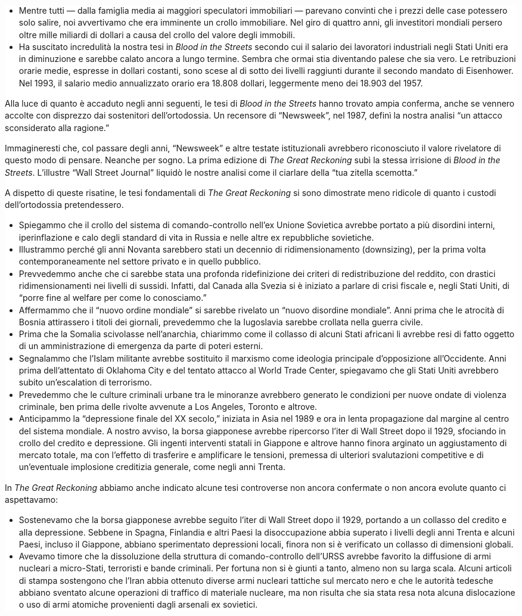 - Mentre tutti — dalla famiglia media ai maggiori speculatori immobiliari — parevano convinti che i prezzi delle case potessero solo salire, noi avvertivamo che era imminente un crollo immobiliare. Nel giro di quattro anni, gli investitori mondiali persero oltre mille miliardi di dollari a causa del crollo del valore degli immobili.  
- Ha suscitato incredulità la nostra tesi in *Blood in the Streets* secondo cui il salario dei lavoratori industriali negli Stati Uniti era in diminuzione e sarebbe calato ancora a lungo termine. Sembra che ormai stia diventando palese che sia vero. Le retribuzioni orarie medie, espresse in dollari costanti, sono scese al di sotto dei livelli raggiunti durante il secondo mandato di Eisenhower. Nel 1993, il salario medio annualizzato orario era 18.808 dollari, leggermente meno dei 18.903 del 1957.

Alla luce di quanto è accaduto negli anni seguenti, le tesi di *Blood in the Streets* hanno trovato ampia conferma, anche se vennero accolte con disprezzo dai sostenitori dell’ortodossia. Un recensore di “Newsweek”, nel 1987, definì la nostra analisi “un attacco sconsiderato alla ragione.”

Immagineresti che, col passare degli anni, “Newsweek” e altre testate istituzionali avrebbero riconosciuto il valore rivelatore di questo modo di pensare. Neanche per sogno. La prima edizione di *The Great Reckoning* subì la stessa irrisione di *Blood in the Streets*. L’illustre “Wall Street Journal” liquidò le nostre analisi come il ciarlare della “tua zitella scemotta.”

A dispetto di queste risatine, le tesi fondamentali di *The Great Reckoning* si sono dimostrate meno ridicole di quanto i custodi dell’ortodossia pretendessero.

- Spiegammo che il crollo del sistema di comando-controllo nell’ex Unione Sovietica avrebbe portato a più disordini interni, iperinflazione e calo degli standard di vita in Russia e nelle altre ex repubbliche sovietiche.  
- Illustrammo perché gli anni Novanta sarebbero stati un decennio di ridimensionamento (downsizing), per la prima volta contemporaneamente nel settore privato e in quello pubblico.  
- Prevvedemmo anche che ci sarebbe stata una profonda ridefinizione dei criteri di redistribuzione del reddito, con drastici ridimensionamenti nei livelli di sussidi. Infatti, dal Canada alla Svezia si è iniziato a parlare di crisi fiscale e, negli Stati Uniti, di “porre fine al welfare per come lo conosciamo.”  
- Affermammo che il “nuovo ordine mondiale” si sarebbe rivelato un “nuovo disordine mondiale”. Anni prima che le atrocità di Bosnia attirassero i titoli dei giornali, prevedemmo che la Iugoslavia sarebbe crollata nella guerra civile.  
- Prima che la Somalia scivolasse nell’anarchia, chiarimmo come il collasso di alcuni Stati africani li avrebbe resi di fatto oggetto di un amministrazione di emergenza da parte di poteri esterni.  
- Segnalammo che l’Islam militante avrebbe sostituito il marxismo come ideologia principale d’opposizione all’Occidente. Anni prima dell’attentato di Oklahoma City e del tentato attacco al World Trade Center, spiegavamo che gli Stati Uniti avrebbero subito un’escalation di terrorismo.  
- Prevedemmo che le culture criminali urbane tra le minoranze avrebbero generato le condizioni per nuove ondate di violenza criminale, ben prima delle rivolte avvenute a Los Angeles, Toronto e altrove.  
- Anticipammo la “depressione finale del XX secolo,” iniziata in Asia nel 1989 e ora in lenta propagazione dal margine al centro del sistema mondiale. A nostro avviso, la borsa giapponese avrebbe ripercorso l’iter di Wall Street dopo il 1929, sfociando in crollo del credito e depressione. Gli ingenti interventi statali in Giappone e altrove hanno finora arginato un aggiustamento di mercato totale, ma con l’effetto di trasferire e amplificare le tensioni, premessa di ulteriori svalutazioni competitive e di un’eventuale implosione creditizia generale, come negli anni Trenta.

In *The Great Reckoning* abbiamo anche indicato alcune tesi controverse non ancora confermate o non ancora evolute quanto ci aspettavamo:

- Sostenevamo che la borsa giapponese avrebbe seguito l’iter di Wall Street dopo il 1929, portando a un collasso del credito e alla depressione. Sebbene in Spagna, Finlandia e altri Paesi la disoccupazione abbia superato i livelli degli anni Trenta e alcuni Paesi, incluso il Giappone, abbiano sperimentato depressioni locali, finora non si è verificato un collasso di dimensioni globali.  
- Avevamo timore che la dissoluzione della struttura di comando-controllo dell’URSS avrebbe favorito la diffusione di armi nucleari a micro-Stati, terroristi e bande criminali. Per fortuna non si è giunti a tanto, almeno non su larga scala. Alcuni articoli di stampa sostengono che l’Iran abbia ottenuto diverse armi nucleari tattiche sul mercato nero e che le autorità tedesche abbiano sventato alcune operazioni di traffico di materiale nucleare, ma non risulta che sia stata resa nota alcuna dislocazione o uso di armi atomiche provenienti dagli arsenali ex sovietici.  